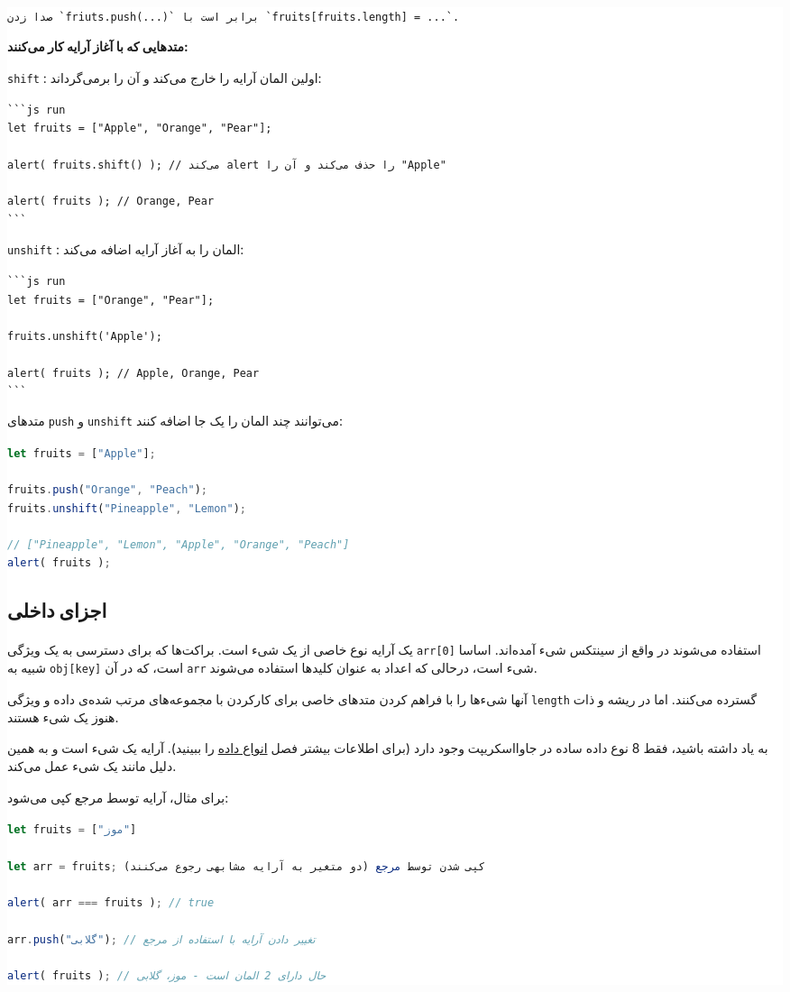     صدا زدن `friuts.push(...)` برابر است با `fruits[fruits.length] = ...`.

**متدهایی که با آغاز آرایه کار می‌کنند:**

`shift`
: اولین المان آرایه را خارج می‌کند و آن را برمی‌گرداند:

    ```js run
    let fruits = ["Apple", "Orange", "Pear"];

    alert( fruits.shift() ); // می‌کند alert را حذف می‌کند و آن را "Apple"

    alert( fruits ); // Orange, Pear
    ```

`unshift`
: المان را به آغاز آرایه اضافه می‌کند:

    ```js run
    let fruits = ["Orange", "Pear"];

    fruits.unshift('Apple');

    alert( fruits ); // Apple, Orange, Pear
    ```

متدهای `push` و `unshift` می‌توانند چند المان را یک جا اضافه کنند:

```js run
let fruits = ["Apple"];

fruits.push("Orange", "Peach");
fruits.unshift("Pineapple", "Lemon");

// ["Pineapple", "Lemon", "Apple", "Orange", "Peach"]
alert( fruits );
```

## اجزای داخلی

یک آرایه نوع خاصی از یک شیء است. براکت‌ها که برای دسترسی به یک ویژگی `arr[0]` استفاده می‌شوند در واقع از سینتکس شیء آمده‌اند. اساسا شبیه به `obj[key]` است، که در آن `arr` شیء است، درحالی که اعداد به عنوان کلیدها استفاده می‌شوند.

آنها شیءها را با فراهم کردن متدهای خاصی برای کارکردن با مجموعه‌های مرتب شده‌ی داده و ویژگی `length` گسترده می‌کنند. اما در ریشه و ذات هنوز یک شیء هستند.

به یاد داشته باشید، فقط 8 نوع داده ساده در جاوااسکریپت وجود دارد (برای اطلاعات بیشتر فصل [انواع داده](info:types) را ببینید). آرایه یک شیء است و به همین دلیل مانند یک شیء عمل می‌کند.

برای مثال، آرایه توسط مرجع کپی می‌شود:

```js run
let fruits = ["موز"]

let arr = fruits; کپی شدن توسط مرجع (دو متغیر به آرایه مشابهی رجوع می‌کنند)

alert( arr === fruits ); // true

arr.push("گلابی"); // تغییر دادن آرایه با استفاده از مرجع

alert( fruits ); // حال دارای 2 المان است - موز، گلابی
```
